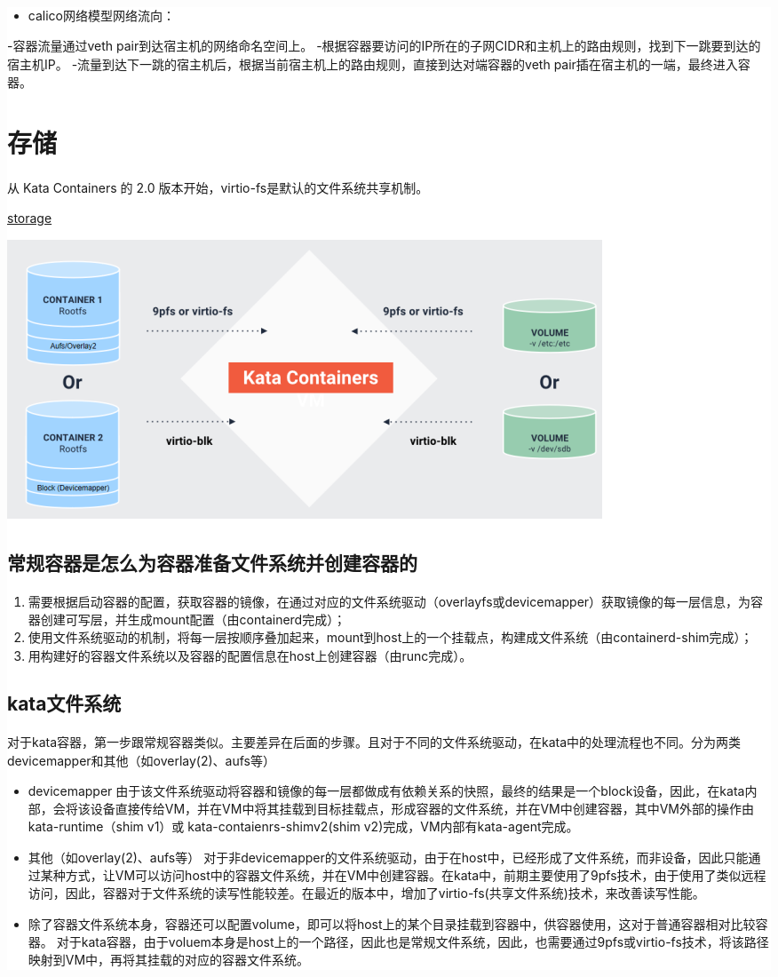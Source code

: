 - calico网络模型网络流向：

-容器流量通过veth pair到达宿主机的网络命名空间上。
-根据容器要访问的IP所在的子网CIDR和主机上的路由规则，找到下一跳要到达的宿主机IP。
-流量到达下一跳的宿主机后，根据当前宿主机上的路由规则，直接到达对端容器的veth pair插在宿主机的一端，最终进入容器。

# 存储

从 Kata Containers 的 2.0 版本开始，virtio-fs是默认的文件系统共享机制。

[storage](https://github.com/kata-containers/kata-containers/blob/main/docs/design/architecture/storage.md)

![](../images/20220330175653.png)

## 常规容器是怎么为容器准备文件系统并创建容器的

1. 需要根据启动容器的配置，获取容器的镜像，在通过对应的文件系统驱动（overlayfs或devicemapper）获取镜像的每一层信息，为容器创建可写层，并生成mount配置（由containerd完成）；
2. 使用文件系统驱动的机制，将每一层按顺序叠加起来，mount到host上的一个挂载点，构建成文件系统（由containerd-shim完成）；
3. 用构建好的容器文件系统以及容器的配置信息在host上创建容器（由runc完成）。

## kata文件系统

对于kata容器，第一步跟常规容器类似。主要差异在后面的步骤。且对于不同的文件系统驱动，在kata中的处理流程也不同。分为两类devicemapper和其他（如overlay(2)、aufs等）

- devicemapper 由于该文件系统驱动将容器和镜像的每一层都做成有依赖关系的快照，最终的结果是一个block设备，因此，在kata内部，会将该设备直接传给VM，并在VM中将其挂载到目标挂载点，形成容器的文件系统，并在VM中创建容器，其中VM外部的操作由kata-runtime（shim v1）或 kata-contaienrs-shimv2(shim v2)完成，VM内部有kata-agent完成。

- 其他（如overlay(2)、aufs等） 对于非devicemapper的文件系统驱动，由于在host中，已经形成了文件系统，而非设备，因此只能通过某种方式，让VM可以访问host中的容器文件系统，并在VM中创建容器。在kata中，前期主要使用了9pfs技术，由于使用了类似远程访问，因此，容器对于文件系统的读写性能较差。在最近的版本中，增加了virtio-fs(共享文件系统)技术，来改善读写性能。

- 除了容器文件系统本身，容器还可以配置volume，即可以将host上的某个目录挂载到容器中，供容器使用，这对于普通容器相对比较容器。 对于kata容器，由于voluem本身是host上的一个路径，因此也是常规文件系统，因此，也需要通过9pfs或virtio-fs技术，将该路径映射到VM中，再将其挂载的对应的容器文件系统。
